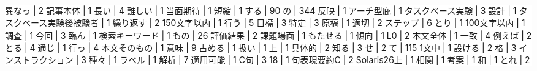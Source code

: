 異なっ | 2
記事本体 | 1
長い | 4
難しい | 1
当面期待 | 1
短縮 | 1
する | 90
の | 344
反映 | 1
アーチ型庇 | 1
タスクベース実験 | 3
設計 | 1
タスクベース実験後被験者 | 1
繰り返す | 2
150文字以内 | 1
行う | 5
目標 | 3
特定 | 3
原稿 | 1
適切 | 2
ステップ | 6
とり | 1
100文字以内 | 1
調査 | 1
今回 | 3
臨ん | 1
検索キーワード | 1
もの | 26
評価結果 | 2
課題場面 | 1
もたせる | 1
傾向 | 1
L0 | 2
本文全体 | 1
一致 | 4
例えば | 2
とる | 4
通じ | 1
行っ | 4
本文そのもの | 1
意味 | 9
占める | 1
扱い | 1
上 | 1
具体的 | 2
知る | 3
せ | 2
て | 115
1文中 | 1
設ける | 2
格 | 3
インストラクション | 3
種々 | 1
ラベル | 1
解析 | 7
適用可能 | 1
C句 | 3
18 | 1
句表現要約C | 2
Solaris26上 | 1
相関 | 1
考案 | 1
和 | 1
とれ | 2